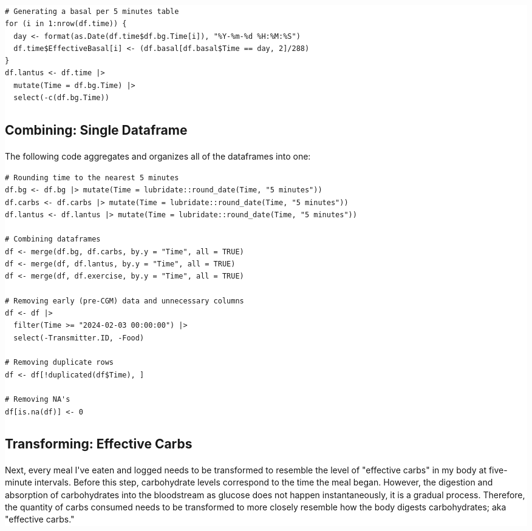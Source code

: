     # Generating a basal per 5 minutes table
    for (i in 1:nrow(df.time)) {
      day <- format(as.Date(df.time$df.bg.Time[i]), "%Y-%m-%d %H:%M:%S")
      df.time$EffectiveBasal[i] <- (df.basal[df.basal$Time == day, 2]/288)
    }
    df.lantus <- df.time |>
      mutate(Time = df.bg.Time) |>
      select(-c(df.bg.Time))

## Combining: Single Dataframe

<p>
The following code aggregates and organizes all of the dataframes into one:
</p>

    # Rounding time to the nearest 5 minutes
    df.bg <- df.bg |> mutate(Time = lubridate::round_date(Time, "5 minutes"))
    df.carbs <- df.carbs |> mutate(Time = lubridate::round_date(Time, "5 minutes"))
    df.lantus <- df.lantus |> mutate(Time = lubridate::round_date(Time, "5 minutes"))

    # Combining dataframes
    df <- merge(df.bg, df.carbs, by.y = "Time", all = TRUE)
    df <- merge(df, df.lantus, by.y = "Time", all = TRUE)
    df <- merge(df, df.exercise, by.y = "Time", all = TRUE)
      
    # Removing early (pre-CGM) data and unnecessary columns
    df <- df |>
      filter(Time >= "2024-02-03 00:00:00") |>
      select(-Transmitter.ID, -Food)

    # Removing duplicate rows
    df <- df[!duplicated(df$Time), ]

    # Removing NA's
    df[is.na(df)] <- 0

## Transforming: Effective Carbs

<p>
Next, every meal I've eaten and logged needs to be transformed to resemble the level of "effective carbs" in my body at five-minute intervals. Before this step, carbohydrate levels correspond to the time the meal began. However, the digestion and absorption of carbohydrates into the bloodstream as glucose does not happen instantaneously, it is a gradual process. Therefore, the quantity of carbs consumed needs to be transformed to more closely resemble how the body digests carbohydrates; aka "effective carbs." 
</p>
